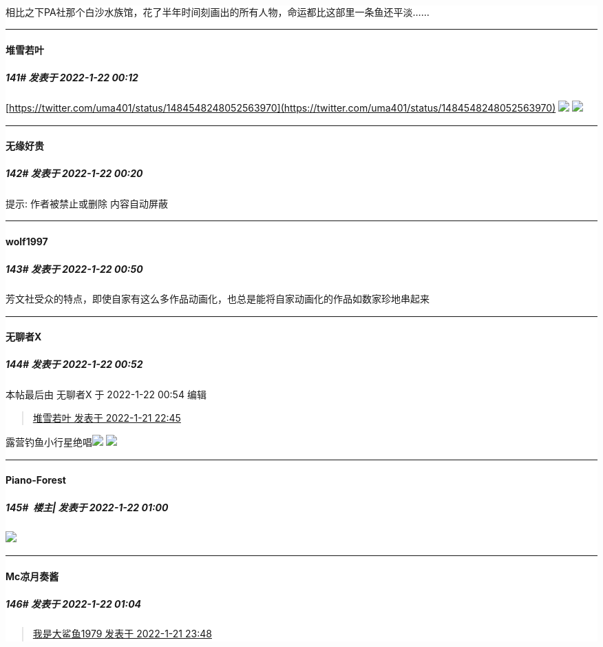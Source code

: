 相比之下PA社那个白沙水族馆，花了半年时间刻画出的所有人物，命运都比这部里一条鱼还平淡……

*****

####  堆雪若叶  
##### 141#       发表于 2022-1-22 00:12

[https://twitter.com/uma401/status/1484548248052563970](https://twitter.com/uma401/status/1484548248052563970)
<img src="https://p.sda1.dev/4/53565c80ec124f5abde19fd23a3829f1/FCUewg_VgAItAwu.jpg" referrerpolicy="no-referrer">
<img src="https://p.sda1.dev/4/20e45a2a4af88f6e13e2f8943a656b1c/9.jpg" referrerpolicy="no-referrer">

*****

####  无缘好贵  
##### 142#       发表于 2022-1-22 00:20

提示: 作者被禁止或删除 内容自动屏蔽

*****

####  wolf1997  
##### 143#       发表于 2022-1-22 00:50

芳文社受众的特点，即使自家有这么多作品动画化，也总是能将自家动画化的作品如数家珍地串起来

*****

####  无聊者X  
##### 144#       发表于 2022-1-22 00:52

 本帖最后由 无聊者X 于 2022-1-22 00:54 编辑 
<blockquote><a href="httphttps://bbs.saraba1st.com/2b/forum.php?mod=redirect&amp;goto=findpost&amp;pid=54385186&amp;ptid=1979187" target="_blank">堆雪若叶 发表于 2022-1-21 22:45</a></blockquote>
露营钓鱼小行星绝唱<img src="https://static.saraba1st.com/image/smiley/face2017/075.png" referrerpolicy="no-referrer">
<img src="https://img.saraba1st.com/forum/201906/07/172355veer0orotoyesu2r.jpg" referrerpolicy="no-referrer">

*****

####  Piano-Forest  
##### 145#         楼主| 发表于 2022-1-22 01:00

<img src="https://p.sda1.dev/4/7cb4cd1e84595ecdc5c8dececda48769/20220122_005901.jpg" referrerpolicy="no-referrer">

*****

####  Mc凉月奏酱  
##### 146#       发表于 2022-1-22 01:04

<blockquote><a href="httphttps://bbs.saraba1st.com/2b/forum.php?mod=redirect&amp;goto=findpost&amp;pid=54385829&amp;ptid=1979187" target="_blank">我是大鲨鱼1979 发表于 2022-1-21 23:48</a>
